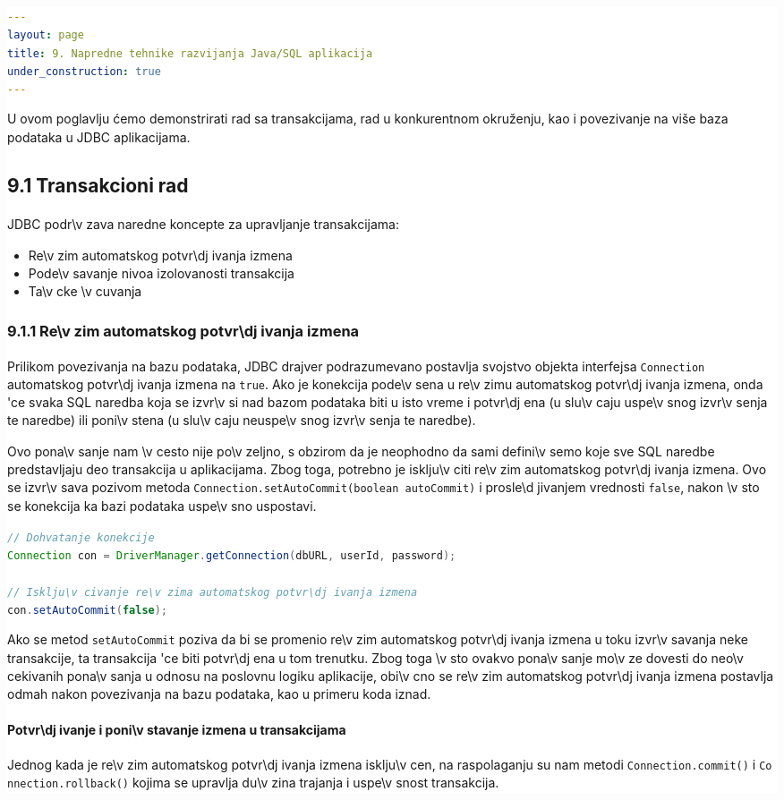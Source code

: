 ```yaml
---
layout: page
title: 9. Napredne tehnike razvijanja Java/SQL aplikacija
under_construction: true
---
```


U ovom poglavlju ćemo demonstrirati rad sa transakcijama, rad u konkurentnom okruženju,
kao i povezivanje na više baza podataka u JDBC aplikacijama.

## 9.1 Transakcioni rad

JDBC podr\v zava naredne koncepte za upravljanje transakcijama:

- Re\v zim automatskog potvr\dj ivanja izmena
- Pode\v savanje nivoa izolovanosti transakcija
- Ta\v cke \v cuvanja

### 9.1.1 Re\v zim automatskog potvr\dj ivanja izmena

Prilikom povezivanja na bazu podataka, JDBC drajver podrazumevano postavlja svojstvo
objekta interfejsa `Connection` automatskog potvr\dj ivanja izmena na `true`. Ako je
konekcija pode\v sena u re\v zimu automatskog potvr\dj ivanja izmena, onda \'ce svaka
SQL naredba koja se izvr\v si nad bazom podataka biti u isto vreme i potvr\dj ena (u
slu\v caju uspe\v snog izvr\v senja te naredbe) ili poni\v stena (u slu\v caju 
neuspe\v snog izvr\v senja te naredbe).

Ovo pona\v sanje nam \v cesto nije po\v zeljno, s obzirom da je neophodno da sami
defini\v semo koje sve SQL naredbe predstavljaju deo transakcija u aplikacijama. Zbog
toga, potrebno je isklju\v citi re\v zim automatskog potvr\dj ivanja izmena. Ovo se
izvr\v sava pozivom metoda `Connection.setAutoCommit(boolean autoCommit)` i 
prosle\d jivanjem vrednosti `false`, nakon \v sto se konekcija ka bazi podataka uspe\v sno
uspostavi.

```java
// Dohvatanje konekcije
Connection con = DriverManager.getConnection(dbURL, userId, password);

// Isklju\v civanje re\v zima automatskog potvr\dj ivanja izmena
con.setAutoCommit(false);
```

Ako se metod `setAutoCommit` poziva da bi se promenio re\v zim automatskog potvr\dj ivanja 
izmena u toku izvr\v savanja neke transakcije, ta transakcija \'ce biti potvr\dj ena u tom
trenutku. Zbog toga \v sto ovakvo pona\v sanje mo\v ze dovesti do neo\v cekivanih pona\v sanja
u odnosu na poslovnu logiku aplikacije, obi\v cno se re\v zim automatskog potvr\dj ivanja 
izmena postavlja odmah nakon povezivanja na bazu podataka, kao u primeru koda iznad.

#### Potvr\dj ivanje i poni\v stavanje izmena u transakcijama

Jednog kada je re\v zim automatskog potvr\dj ivanja izmena isklju\v cen, na raspolaganju
su nam metodi `Connection.commit()` i `Connection.rollback()` kojima se upravlja du\v zina
trajanja i uspe\v snost transakcija.
